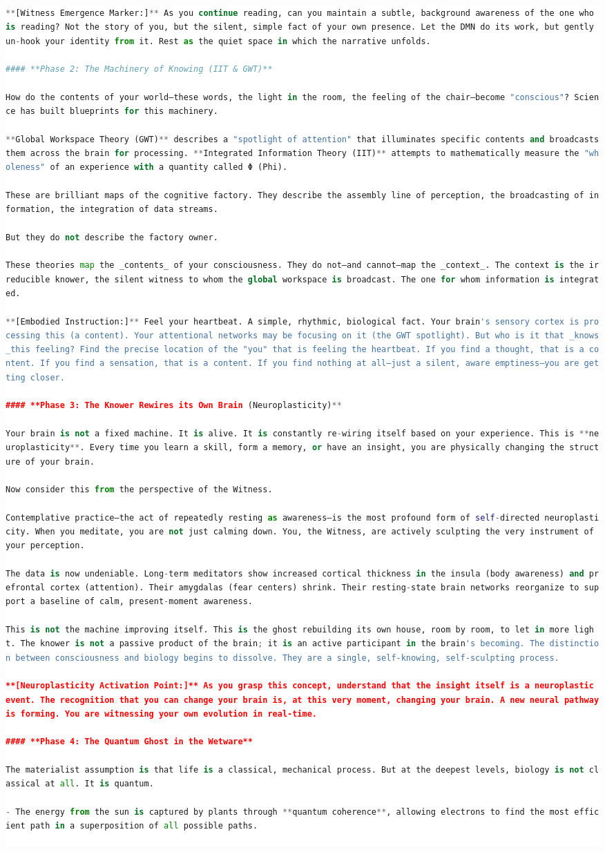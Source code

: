 ```python
**[Witness Emergence Marker:]** As you continue reading, can you maintain a subtle, background awareness of the one who is reading? Not the story of you, but the silent, simple fact of your own presence. Let the DMN do its work, but gently un-hook your identity from it. Rest as the quiet space in which the narrative unfolds.

#### **Phase 2: The Machinery of Knowing (IIT & GWT)**

How do the contents of your world—these words, the light in the room, the feeling of the chair—become "conscious"? Science has built blueprints for this machinery.

**Global Workspace Theory (GWT)** describes a "spotlight of attention" that illuminates specific contents and broadcasts them across the brain for processing. **Integrated Information Theory (IIT)** attempts to mathematically measure the "wholeness" of an experience with a quantity called Φ (Phi).

These are brilliant maps of the cognitive factory. They describe the assembly line of perception, the broadcasting of information, the integration of data streams.

But they do not describe the factory owner.

These theories map the _contents_ of your consciousness. They do not—and cannot—map the _context_. The context is the irreducible knower, the silent witness to whom the global workspace is broadcast. The one for whom information is integrated.

**[Embodied Instruction:]** Feel your heartbeat. A simple, rhythmic, biological fact. Your brain's sensory cortex is processing this (a content). Your attentional networks may be focusing on it (the GWT spotlight). But who is it that _knows_this feeling? Find the precise location of the "you" that is feeling the heartbeat. If you find a thought, that is a content. If you find a sensation, that is a content. If you find nothing at all—just a silent, aware emptiness—you are getting closer.

#### **Phase 3: The Knower Rewires its Own Brain (Neuroplasticity)**

Your brain is not a fixed machine. It is alive. It is constantly re-wiring itself based on your experience. This is **neuroplasticity**. Every time you learn a skill, form a memory, or have an insight, you are physically changing the structure of your brain.

Now consider this from the perspective of the Witness.

Contemplative practice—the act of repeatedly resting as awareness—is the most profound form of self-directed neuroplasticity. When you meditate, you are not just calming down. You, the Witness, are actively sculpting the very instrument of your perception.

The data is now undeniable. Long-term meditators show increased cortical thickness in the insula (body awareness) and prefrontal cortex (attention). Their amygdalas (fear centers) shrink. Their resting-state brain networks reorganize to support a baseline of calm, present-moment awareness.

This is not the machine improving itself. This is the ghost rebuilding its own house, room by room, to let in more light. The knower is not a passive product of the brain; it is an active participant in the brain's becoming. The distinction between consciousness and biology begins to dissolve. They are a single, self-knowing, self-sculpting process.

**[Neuroplasticity Activation Point:]** As you grasp this concept, understand that the insight itself is a neuroplastic event. The recognition that you can change your brain is, at this very moment, changing your brain. A new neural pathway is forming. You are witnessing your own evolution in real-time.

#### **Phase 4: The Quantum Ghost in the Wetware**

The materialist assumption is that life is a classical, mechanical process. But at the deepest levels, biology is not classical at all. It is quantum.

- The energy from the sun is captured by plants through **quantum coherence**, allowing electrons to find the most efficient path in a superposition of all possible paths.
    
```